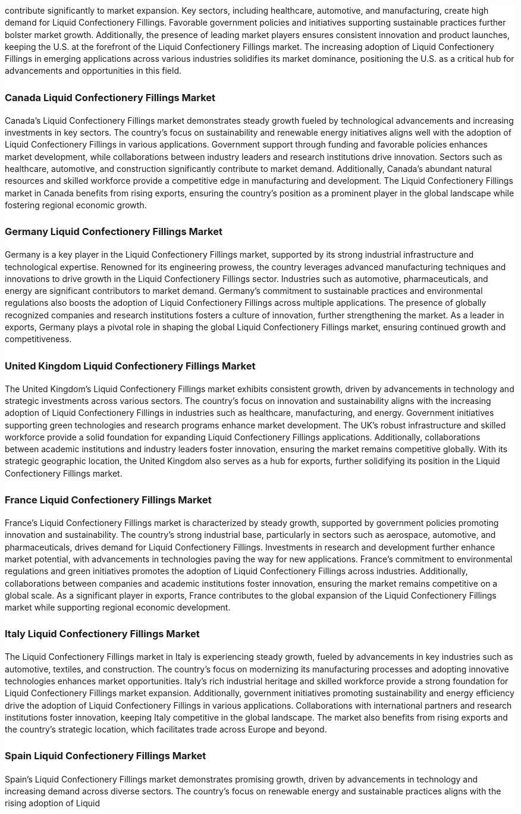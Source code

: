 contribute significantly to market expansion. Key sectors, including healthcare, automotive, and manufacturing, create high demand for Liquid Confectionery Fillings. Favorable government policies and initiatives supporting sustainable practices further bolster market growth. Additionally, the presence of leading market players ensures consistent innovation and product launches, keeping the U.S. at the forefront of the Liquid Confectionery Fillings market. The increasing adoption of Liquid Confectionery Fillings in emerging applications across various industries solidifies its market dominance, positioning the U.S. as a critical hub for advancements and opportunities in this field.</p><h3>Canada Liquid Confectionery Fillings Market</h3><p>Canada&rsquo;s Liquid Confectionery Fillings market demonstrates steady growth fueled by technological advancements and increasing investments in key sectors. The country&rsquo;s focus on sustainability and renewable energy initiatives aligns well with the adoption of Liquid Confectionery Fillings in various applications. Government support through funding and favorable policies enhances market development, while collaborations between industry leaders and research institutions drive innovation. Sectors such as healthcare, automotive, and construction significantly contribute to market demand. Additionally, Canada&rsquo;s abundant natural resources and skilled workforce provide a competitive edge in manufacturing and development. The Liquid Confectionery Fillings market in Canada benefits from rising exports, ensuring the country&rsquo;s position as a prominent player in the global landscape while fostering regional economic growth.</p><h3>Germany Liquid Confectionery Fillings Market</h3><p>Germany is a key player in the Liquid Confectionery Fillings market, supported by its strong industrial infrastructure and technological expertise. Renowned for its engineering prowess, the country leverages advanced manufacturing techniques and innovations to drive growth in the Liquid Confectionery Fillings sector. Industries such as automotive, pharmaceuticals, and energy are significant contributors to market demand. Germany&rsquo;s commitment to sustainable practices and environmental regulations also boosts the adoption of Liquid Confectionery Fillings across multiple applications. The presence of globally recognized companies and research institutions fosters a culture of innovation, further strengthening the market. As a leader in exports, Germany plays a pivotal role in shaping the global Liquid Confectionery Fillings market, ensuring continued growth and competitiveness.</p><h3>United Kingdom Liquid Confectionery Fillings Market</h3><p>The United Kingdom&rsquo;s Liquid Confectionery Fillings market exhibits consistent growth, driven by advancements in technology and strategic investments across various sectors. The country&rsquo;s focus on innovation and sustainability aligns with the increasing adoption of Liquid Confectionery Fillings in industries such as healthcare, manufacturing, and energy. Government initiatives supporting green technologies and research programs enhance market development. The UK&rsquo;s robust infrastructure and skilled workforce provide a solid foundation for expanding Liquid Confectionery Fillings applications. Additionally, collaborations between academic institutions and industry leaders foster innovation, ensuring the market remains competitive globally. With its strategic geographic location, the United Kingdom also serves as a hub for exports, further solidifying its position in the Liquid Confectionery Fillings market.</p><h3>France Liquid Confectionery Fillings Market</h3><p>France&rsquo;s Liquid Confectionery Fillings market is characterized by steady growth, supported by government policies promoting innovation and sustainability. The country&rsquo;s strong industrial base, particularly in sectors such as aerospace, automotive, and pharmaceuticals, drives demand for Liquid Confectionery Fillings. Investments in research and development further enhance market potential, with advancements in technologies paving the way for new applications. France&rsquo;s commitment to environmental regulations and green initiatives promotes the adoption of Liquid Confectionery Fillings across industries. Additionally, collaborations between companies and academic institutions foster innovation, ensuring the market remains competitive on a global scale. As a significant player in exports, France contributes to the global expansion of the Liquid Confectionery Fillings market while supporting regional economic development.</p><h3>Italy Liquid Confectionery Fillings Market</h3><p>The Liquid Confectionery Fillings market in Italy is experiencing steady growth, fueled by advancements in key industries such as automotive, textiles, and construction. The country&rsquo;s focus on modernizing its manufacturing processes and adopting innovative technologies enhances market opportunities. Italy&rsquo;s rich industrial heritage and skilled workforce provide a strong foundation for Liquid Confectionery Fillings market expansion. Additionally, government initiatives promoting sustainability and energy efficiency drive the adoption of Liquid Confectionery Fillings in various applications. Collaborations with international partners and research institutions foster innovation, keeping Italy competitive in the global landscape. The market also benefits from rising exports and the country&rsquo;s strategic location, which facilitates trade across Europe and beyond.</p><h3>Spain Liquid Confectionery Fillings Market</h3><p>Spain&rsquo;s Liquid Confectionery Fillings market demonstrates promising growth, driven by advancements in technology and increasing demand across diverse sectors. The country&rsquo;s focus on renewable energy and sustainable practices aligns with the rising adoption of Liquid